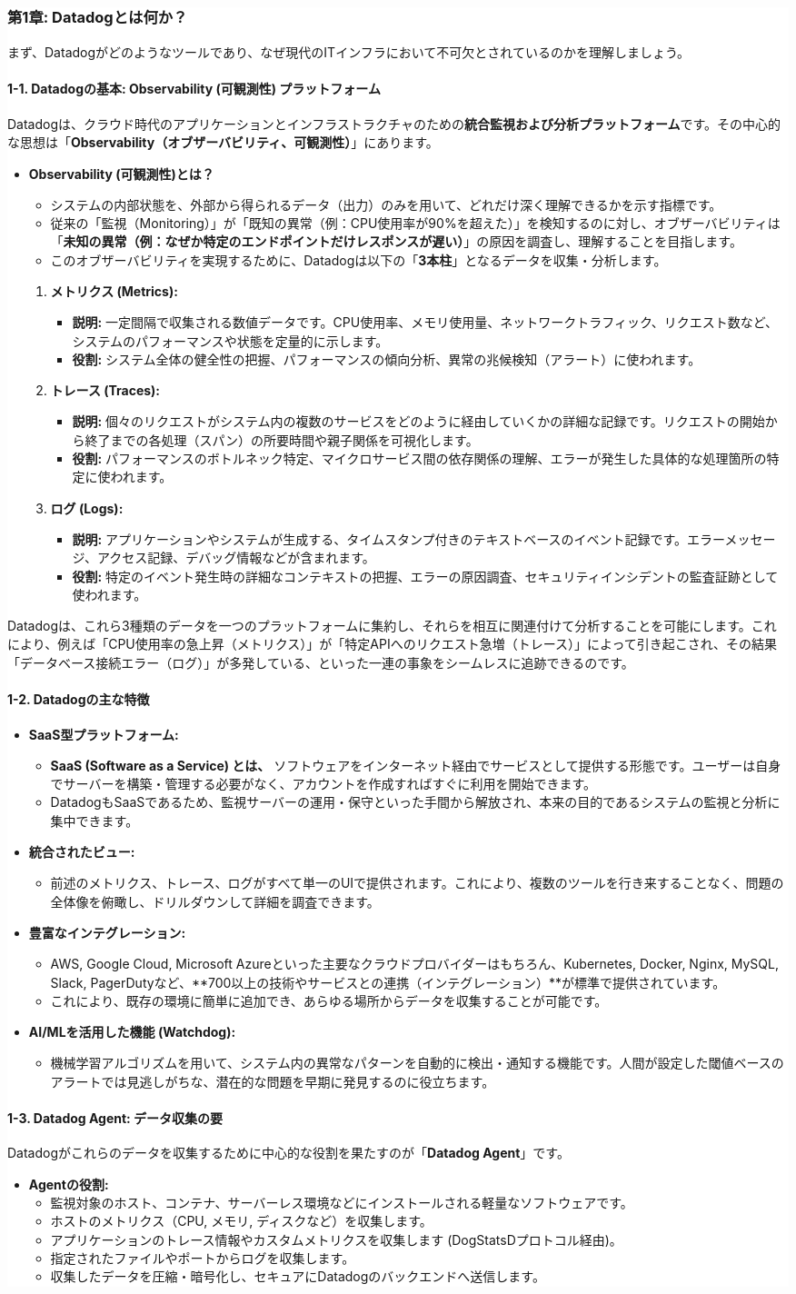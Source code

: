 

### 第1章: Datadogとは何か？

まず、Datadogがどのようなツールであり、なぜ現代のITインフラにおいて不可欠とされているのかを理解しましょう。

#### 1-1. Datadogの基本: Observability (可観測性) プラットフォーム

Datadogは、クラウド時代のアプリケーションとインフラストラクチャのための**統合監視および分析プラットフォーム**です。その中心的な思想は「**Observability（オブザーバビリティ、可観測性）**」にあります。

*   **Observability (可観測性)とは？**
    *   システムの内部状態を、外部から得られるデータ（出力）のみを用いて、どれだけ深く理解できるかを示す指標です。
    *   従来の「監視（Monitoring）」が「既知の異常（例：CPU使用率が90%を超えた）」を検知するのに対し、オブザーバビリティは「**未知の異常（例：なぜか特定のエンドポイントだけレスポンスが遅い）**」の原因を調査し、理解することを目指します。
    *   このオブザーバビリティを実現するために、Datadogは以下の「**3本柱**」となるデータを収集・分析します。

    1.  **メトリクス (Metrics):**
        *   **説明:** 一定間隔で収集される数値データです。CPU使用率、メモリ使用量、ネットワークトラフィック、リクエスト数など、システムのパフォーマンスや状態を定量的に示します。
        *   **役割:** システム全体の健全性の把握、パフォーマンスの傾向分析、異常の兆候検知（アラート）に使われます。

    2.  **トレース (Traces):**
        *   **説明:** 個々のリクエストがシステム内の複数のサービスをどのように経由していくかの詳細な記録です。リクエストの開始から終了までの各処理（スパン）の所要時間や親子関係を可視化します。
        *   **役割:** パフォーマンスのボトルネック特定、マイクロサービス間の依存関係の理解、エラーが発生した具体的な処理箇所の特定に使われます。

    3.  **ログ (Logs):**
        *   **説明:** アプリケーションやシステムが生成する、タイムスタンプ付きのテキストベースのイベント記録です。エラーメッセージ、アクセス記録、デバッグ情報などが含まれます。
        *   **役割:** 特定のイベント発生時の詳細なコンテキストの把握、エラーの原因調査、セキュリティインシデントの監査証跡として使われます。

Datadogは、これら3種類のデータを一つのプラットフォームに集約し、それらを相互に関連付けて分析することを可能にします。これにより、例えば「CPU使用率の急上昇（メトリクス）」が「特定APIへのリクエスト急増（トレース）」によって引き起こされ、その結果「データベース接続エラー（ログ）」が多発している、といった一連の事象をシームレスに追跡できるのです。

#### 1-2. Datadogの主な特徴

*   **SaaS型プラットフォーム:**
    *   **SaaS (Software as a Service) とは、** ソフトウェアをインターネット経由でサービスとして提供する形態です。ユーザーは自身でサーバーを構築・管理する必要がなく、アカウントを作成すればすぐに利用を開始できます。
    *   DatadogもSaaSであるため、監視サーバーの運用・保守といった手間から解放され、本来の目的であるシステムの監視と分析に集中できます。

*   **統合されたビュー:**
    *   前述のメトリクス、トレース、ログがすべて単一のUIで提供されます。これにより、複数のツールを行き来することなく、問題の全体像を俯瞰し、ドリルダウンして詳細を調査できます。

*   **豊富なインテグレーション:**
    *   AWS, Google Cloud, Microsoft Azureといった主要なクラウドプロバイダーはもちろん、Kubernetes, Docker, Nginx, MySQL, Slack, PagerDutyなど、**700以上の技術やサービスとの連携（インテグレーション）**が標準で提供されています。
    *   これにより、既存の環境に簡単に追加でき、あらゆる場所からデータを収集することが可能です。

*   **AI/MLを活用した機能 (Watchdog):**
    *   機械学習アルゴリズムを用いて、システム内の異常なパターンを自動的に検出・通知する機能です。人間が設定した閾値ベースのアラートでは見逃しがちな、潜在的な問題を早期に発見するのに役立ちます。

#### 1-3. Datadog Agent: データ収集の要

Datadogがこれらのデータを収集するために中心的な役割を果たすのが「**Datadog Agent**」です。

*   **Agentの役割:**
    *   監視対象のホスト、コンテナ、サーバーレス環境などにインストールされる軽量なソフトウェアです。
    *   ホストのメトリクス（CPU, メモリ, ディスクなど）を収集します。
    *   アプリケーションのトレース情報やカスタムメトリクスを収集します (DogStatsDプロトコル経由)。
    *   指定されたファイルやポートからログを収集します。
    *   収集したデータを圧縮・暗号化し、セキュアにDatadogのバックエンドへ送信します。
